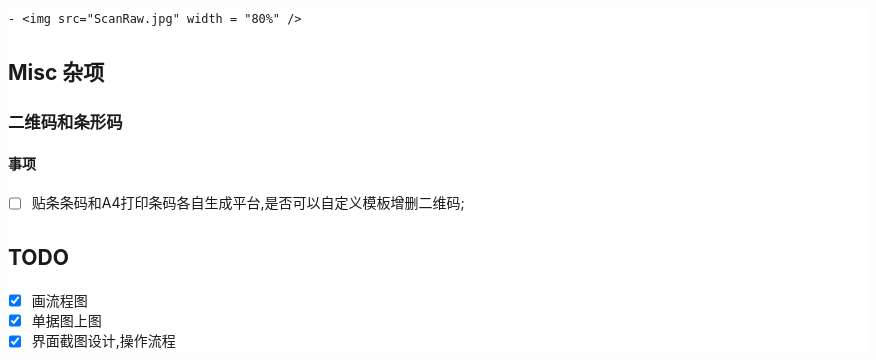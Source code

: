     - <img src="ScanRaw.jpg" width = "80%" />
## Misc 杂项
### 二维码和条形码
#### 事项
- [ ] 贴条条码和A4打印条码各自生成平台,是否可以自定义模板增删二维码;
## TODO
- [x] 画流程图
- [x] 单据图上图
- [x] 界面截图设计,操作流程